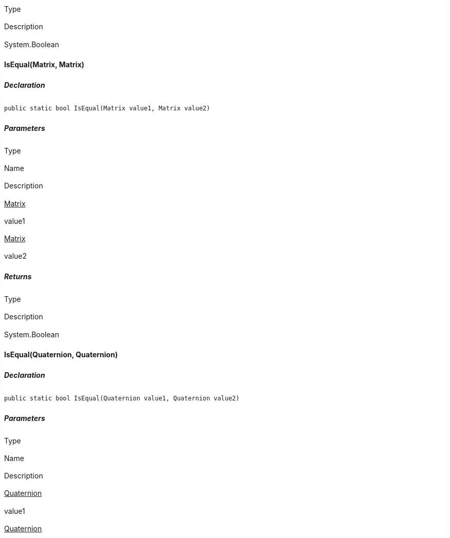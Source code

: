 Type

Description

System.Boolean

#### IsEqual(Matrix, Matrix)

##### Declaration

```
public static bool IsEqual(Matrix value1, Matrix value2)
```

##### Parameters

Type

Name

Description

[Matrix](https://keensoftwarehouse.github.io/SpaceEngineersModAPI/api/VRageMath.Matrix.html)

value1

[Matrix](https://keensoftwarehouse.github.io/SpaceEngineersModAPI/api/VRageMath.Matrix.html)

value2

##### Returns

Type

Description

System.Boolean

#### IsEqual(Quaternion, Quaternion)

##### Declaration

```
public static bool IsEqual(Quaternion value1, Quaternion value2)
```

##### Parameters

Type

Name

Description

[Quaternion](https://keensoftwarehouse.github.io/SpaceEngineersModAPI/api/VRageMath.Quaternion.html)

value1

[Quaternion](https://keensoftwarehouse.github.io/SpaceEngineersModAPI/api/VRageMath.Quaternion.html)
